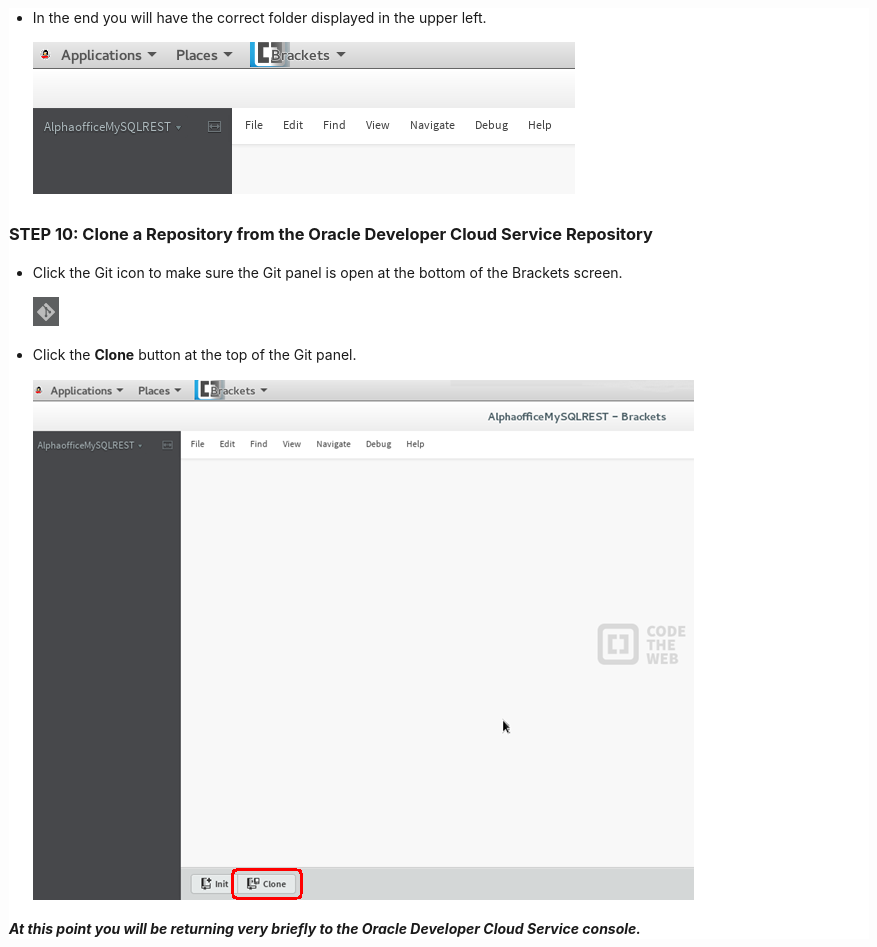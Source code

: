 - In the end you will have the correct folder displayed in the upper left.

    ![](images/lab300/300_09_06_bracketsrightfolder.png)

### **STEP 10**: Clone a Repository from the Oracle Developer Cloud Service Repository

- Click the Git icon to make sure the Git panel is open at the bottom of the Brackets screen.

    ![](images/lab300/300_10_01_giticon.png)

- Click the **Clone** button at the top of the Git panel.

    ![](images/lab300/300_10_02_bracketsgitopen.png)

***At this point you will be returning very briefly to the Oracle Developer Cloud Service console.*** 
